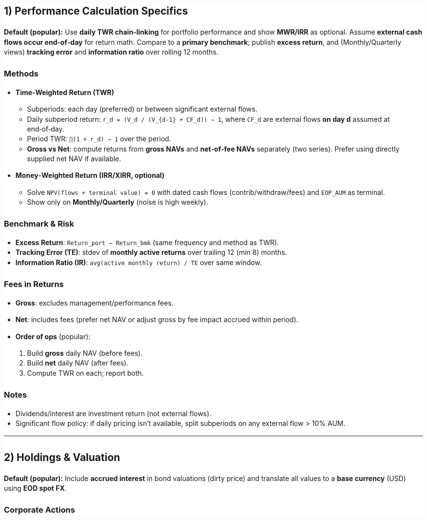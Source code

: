 ## 1) Performance Calculation Specifics

**Default (popular):** Use **daily TWR chain‑linking** for portfolio performance and show **MWR/IRR** as optional. Assume **external cash flows occur end‑of‑day** for return math. Compare to a **primary benchmark**; publish **excess return**, and (Monthly/Quarterly views) **tracking error** and **information ratio** over rolling 12 months.

### Methods

* **Time‑Weighted Return (TWR)**

  * Subperiods: each day (preferred) or between significant external flows.
  * Daily subperiod return: `r_d = (V_d / (V_{d-1} + CF_d)) − 1`, where `CF_d` are external flows **on day d** assumed at end‑of‑day.
  * Period TWR: `∏(1 + r_d) − 1` over the period.
  * **Gross vs Net**: compute returns from **gross NAVs** and **net‑of‑fee NAVs** separately (two series). Prefer using directly supplied net NAV if available.
* **Money‑Weighted Return (IRR/XIRR, optional)**

  * Solve `NPV(flows + terminal value) = 0` with dated cash flows (contrib/withdraw/fees) and `EOP_AUM` as terminal.
  * Show only on **Monthly/Quarterly** (noise is high weekly).

### Benchmark & Risk

* **Excess Return**: `Return_port − Return_bmk` (same frequency and method as TWR).
* **Tracking Error (TE)**: stdev of **monthly active returns** over trailing 12 (min 8) months.
* **Information Ratio (IR)**: `avg(active monthly return) / TE` over same window.

### Fees in Returns

* **Gross**: excludes management/performance fees.
* **Net**: includes fees (prefer net NAV or adjust gross by fee impact accrued within period).
* **Order of ops** (popular):

  1. Build **gross** daily NAV (before fees).
  2. Build **net** daily NAV (after fees).
  3. Compute TWR on each; report both.

### Notes

* Dividends/interest are investment return (not external flows).
* Significant flow policy: if daily pricing isn’t available, split subperiods on any external flow > 10% AUM.

---

## 2) Holdings & Valuation

**Default (popular):** Include **accrued interest** in bond valuations (dirty price) and translate all values to a **base currency** (USD) using **EOD spot FX**.

### Corporate Actions
